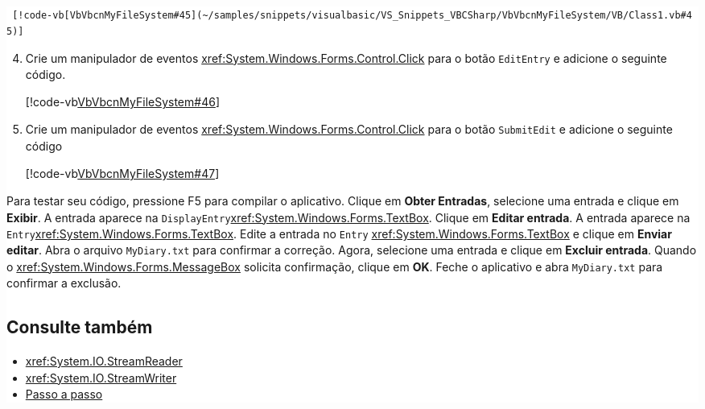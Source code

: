      [!code-vb[VbVbcnMyFileSystem#45](~/samples/snippets/visualbasic/VS_Snippets_VBCSharp/VbVbcnMyFileSystem/VB/Class1.vb#45)]

4. Crie um manipulador de eventos <xref:System.Windows.Forms.Control.Click> para o botão `EditEntry` e adicione o seguinte código.

     [!code-vb[VbVbcnMyFileSystem#46](~/samples/snippets/visualbasic/VS_Snippets_VBCSharp/VbVbcnMyFileSystem/VB/Class1.vb#46)]

5. Crie um manipulador de eventos <xref:System.Windows.Forms.Control.Click> para o botão `SubmitEdit` e adicione o seguinte código

     [!code-vb[VbVbcnMyFileSystem#47](~/samples/snippets/visualbasic/VS_Snippets_VBCSharp/VbVbcnMyFileSystem/VB/Class1.vb#47)]

Para testar seu código, pressione F5 para compilar o aplicativo. Clique em **Obter Entradas**, selecione uma entrada e clique em **Exibir**. A entrada aparece na `DisplayEntry`<xref:System.Windows.Forms.TextBox>. Clique em **Editar entrada**. A entrada aparece na `Entry`<xref:System.Windows.Forms.TextBox>. Edite a entrada no `Entry` <xref:System.Windows.Forms.TextBox> e clique em **Enviar editar**. Abra o arquivo `MyDiary.txt` para confirmar a correção. Agora, selecione uma entrada e clique em **Excluir entrada**. Quando o <xref:System.Windows.Forms.MessageBox> solicita confirmação, clique em **OK**. Feche o aplicativo e abra `MyDiary.txt` para confirmar a exclusão.

## <a name="see-also"></a>Consulte também

- <xref:System.IO.StreamReader>
- <xref:System.IO.StreamWriter>
- [Passo a passo](../../../walkthroughs.md)
